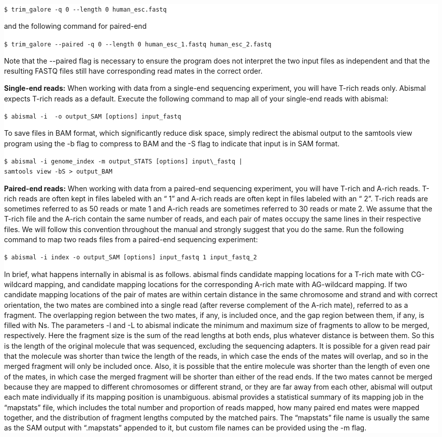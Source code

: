 <pre><code>$ trim_galore -q 0 --length 0 human_esc.fastq
</code></pre>

and the following command for paired-end

<pre><code>$ trim_galore --paired -q 0 --length 0 human_esc_1.fastq human_esc_2.fastq
</code></pre>

Note that the --paired flag is necessary to ensure the program does not interpret the two input files as independent
and that the resulting FASTQ files still have corresponding read mates in the correct order.

**Single-end reads:** When working with data from a single-end sequencing experiment, you will have T-rich reads
only. Abismal expects T-rich reads as a default. Execute the following command to map all of your single-end reads
with abismal:

<pre><code>$ abismal -i <genome index> -o output_SAM [options] input_fastq
</code></pre>

To save files in BAM format, which significantly reduce disk space, simply redirect the abismal output to the samtools view program using the -b flag to compress to BAM and the -S flag to indicate that input is in SAM format.

<pre><code>$ abismal -i genome_index -m output_STATS [options] input\_fastq |
samtools view -bS > output_BAM
</code></pre>

**Paired-end reads:** When working with data from a paired-end sequencing experiment, you will have T-rich and A-rich reads. T-rich reads are often kept in files labeled with an “ 1” and A-rich reads are often kept in files labeled
with an “ 2”. T-rich reads are sometimes referred to as 50 reads or mate 1 and A-rich reads are sometimes referred to 30 reads or mate 2. We assume that the T-rich file and the A-rich contain the same number of reads, and each
pair of mates occupy the same lines in their respective files. We will follow this convention throughout the manual and strongly suggest that you do the same. Run the following command to map two reads files from a paired-end
sequencing experiment:

<pre><code>$ abismal -i index -o output_SAM [options] input_fastq 1 input_fastq_2
</code></pre>

In brief, what happens internally in abismal is as follows. abismal finds candidate mapping locations for a T-rich mate with CG-wildcard mapping, and candidate mapping locations for the corresponding A-rich mate with
AG-wildcard mapping. If two candidate mapping locations of the pair of mates are within certain distance in the same chromosome and strand and with correct orientation, the two mates are combined into a single read (after reverse
complement of the A-rich mate), referred to as a fragment. The overlapping region between the two mates, if any, is included once, and the gap region between them, if any, is filled with Ns. The parameters -l and -L to abismal
indicate the minimum and maximum size of fragments to allow to be merged, respectively.
Here the fragment size is the sum of the read lengths at both ends, plus whatever distance is between them. So this is the length of the original molecule that was sequenced, excluding the sequencing adapters. It is possible for a given read pair that the molecule was shorter than twice the length of the reads, in which case the ends of the mates will overlap, and so in the merged fragment will only be included once. Also, it is possible that the entire molecule was shorter than the length of even one of the mates, in which case the merged fragment will be shorter than either of the read ends. If the two mates cannot be merged because they are mapped to different chromosomes or different
strand, or they are far away from each other, abismal will output each mate individually if its mapping position is unambiguous.
abismal provides a statistical summary of its mapping job in the “mapstats” file, which includes the total number
and proportion of reads mapped, how many paired end mates were mapped together, and the distribution of fragment lengths computed by the matched pairs. The “mapstats” file name is usually the same as the SAM output with “.mapstats” appended to it, but custom file names can be provided using the -m flag.